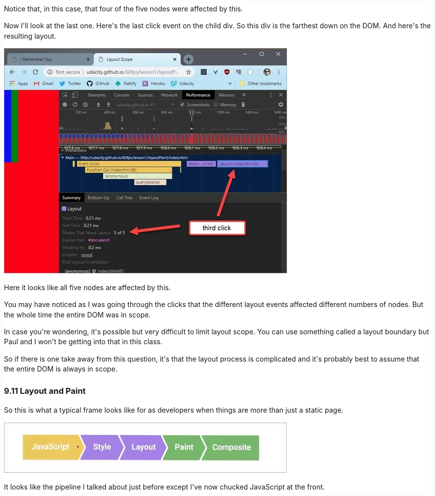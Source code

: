 Notice that, in this case, that four of the five nodes were affected by this.

Now I'll look at the last one. Here's the last click event on the child div. So this div is the farthest down on the DOM. And here's the resulting layout.

[![bro1-39](../assets/images/bro1-39-small.jpg)](../assets/images/bro1-39.jpg)

Here it looks like all five nodes are affected by this.

You may have noticed as I was going through the clicks that the different layout events affected different numbers of nodes. But the whole time the entire DOM was in scope.

In case you're wondering, it's possible but very difficult to limit layout scope. You can use something called a layout boundary but Paul and I won't be getting into that in this class.

So if there is one take away from this question, it's that the layout process is complicated and it's probably best to assume that the entire DOM is always in scope.

### 9.11 Layout and Paint
So this is what a typical frame looks like for as developers when things are more than just a static page.

[![bro1-40](../assets/images/bro1-40-small.jpg)](../assets/images/bro1-40.jpg)

It looks like the pipeline I talked about just before except I've now chucked JavaScript at the front.
